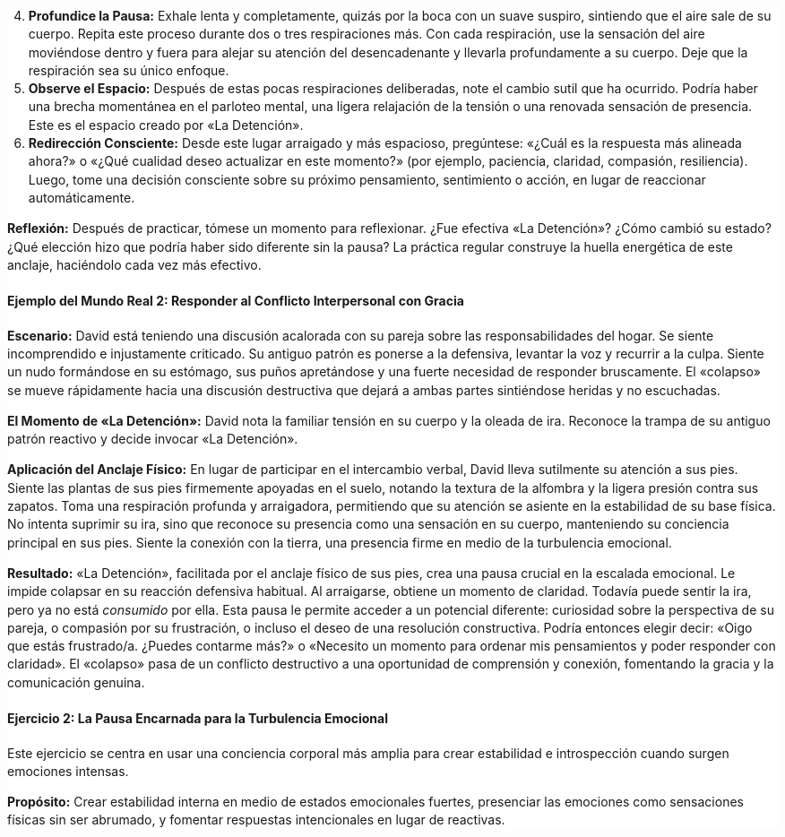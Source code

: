 4.  **Profundice la Pausa:** Exhale lenta y completamente, quizás por la boca con un suave suspiro, sintiendo que el aire sale de su cuerpo. Repita este proceso durante dos o tres respiraciones más. Con cada respiración, use la sensación del aire moviéndose dentro y fuera para alejar su atención del desencadenante y llevarla profundamente a su cuerpo. Deje que la respiración sea su único enfoque.
5.  **Observe el Espacio:** Después de estas pocas respiraciones deliberadas, note el cambio sutil que ha ocurrido. Podría haber una brecha momentánea en el parloteo mental, una ligera relajación de la tensión o una renovada sensación de presencia. Este es el espacio creado por «La Detención».
6.  **Redirección Consciente:** Desde este lugar arraigado y más espacioso, pregúntese: «¿Cuál es la respuesta más alineada ahora?» o «¿Qué cualidad deseo actualizar en este momento?» (por ejemplo, paciencia, claridad, compasión, resiliencia). Luego, tome una decisión consciente sobre su próximo pensamiento, sentimiento o acción, en lugar de reaccionar automáticamente.

**Reflexión:** Después de practicar, tómese un momento para reflexionar. ¿Fue efectiva «La Detención»? ¿Cómo cambió su estado? ¿Qué elección hizo que podría haber sido diferente sin la pausa? La práctica regular construye la huella energética de este anclaje, haciéndolo cada vez más efectivo.

#### Ejemplo del Mundo Real 2: Responder al Conflicto Interpersonal con Gracia

**Escenario:** David está teniendo una discusión acalorada con su pareja sobre las responsabilidades del hogar. Se siente incomprendido e injustamente criticado. Su antiguo patrón es ponerse a la defensiva, levantar la voz y recurrir a la culpa. Siente un nudo formándose en su estómago, sus puños apretándose y una fuerte necesidad de responder bruscamente. El «colapso» se mueve rápidamente hacia una discusión destructiva que dejará a ambas partes sintiéndose heridas y no escuchadas.

**El Momento de «La Detención»:** David nota la familiar tensión en su cuerpo y la oleada de ira. Reconoce la trampa de su antiguo patrón reactivo y decide invocar «La Detención».

**Aplicación del Anclaje Físico:** En lugar de participar en el intercambio verbal, David lleva sutilmente su atención a sus pies. Siente las plantas de sus pies firmemente apoyadas en el suelo, notando la textura de la alfombra y la ligera presión contra sus zapatos. Toma una respiración profunda y arraigadora, permitiendo que su atención se asiente en la estabilidad de su base física. No intenta suprimir su ira, sino que reconoce su presencia como una sensación en su cuerpo, manteniendo su conciencia principal en sus pies. Siente la conexión con la tierra, una presencia firme en medio de la turbulencia emocional.

**Resultado:** «La Detención», facilitada por el anclaje físico de sus pies, crea una pausa crucial en la escalada emocional. Le impide colapsar en su reacción defensiva habitual. Al arraigarse, obtiene un momento de claridad. Todavía puede sentir la ira, pero ya no está *consumido* por ella. Esta pausa le permite acceder a un potencial diferente: curiosidad sobre la perspectiva de su pareja, o compasión por su frustración, o incluso el deseo de una resolución constructiva. Podría entonces elegir decir: «Oigo que estás frustrado/a. ¿Puedes contarme más?» o «Necesito un momento para ordenar mis pensamientos y poder responder con claridad». El «colapso» pasa de un conflicto destructivo a una oportunidad de comprensión y conexión, fomentando la gracia y la comunicación genuina.

#### Ejercicio 2: La Pausa Encarnada para la Turbulencia Emocional

Este ejercicio se centra en usar una conciencia corporal más amplia para crear estabilidad e introspección cuando surgen emociones intensas.

**Propósito:** Crear estabilidad interna en medio de estados emocionales fuertes, presenciar las emociones como sensaciones físicas sin ser abrumado, y fomentar respuestas intencionales en lugar de reactivas.
